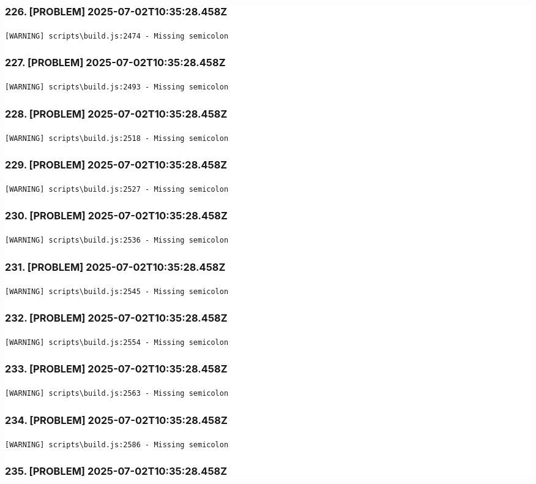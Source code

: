 ### 226. [PROBLEM] 2025-07-02T10:35:28.458Z

```
[WARNING] scripts\build.js:2474 - Missing semicolon
```

### 227. [PROBLEM] 2025-07-02T10:35:28.458Z

```
[WARNING] scripts\build.js:2493 - Missing semicolon
```

### 228. [PROBLEM] 2025-07-02T10:35:28.458Z

```
[WARNING] scripts\build.js:2518 - Missing semicolon
```

### 229. [PROBLEM] 2025-07-02T10:35:28.458Z

```
[WARNING] scripts\build.js:2527 - Missing semicolon
```

### 230. [PROBLEM] 2025-07-02T10:35:28.458Z

```
[WARNING] scripts\build.js:2536 - Missing semicolon
```

### 231. [PROBLEM] 2025-07-02T10:35:28.458Z

```
[WARNING] scripts\build.js:2545 - Missing semicolon
```

### 232. [PROBLEM] 2025-07-02T10:35:28.458Z

```
[WARNING] scripts\build.js:2554 - Missing semicolon
```

### 233. [PROBLEM] 2025-07-02T10:35:28.458Z

```
[WARNING] scripts\build.js:2563 - Missing semicolon
```

### 234. [PROBLEM] 2025-07-02T10:35:28.458Z

```
[WARNING] scripts\build.js:2586 - Missing semicolon
```

### 235. [PROBLEM] 2025-07-02T10:35:28.458Z
